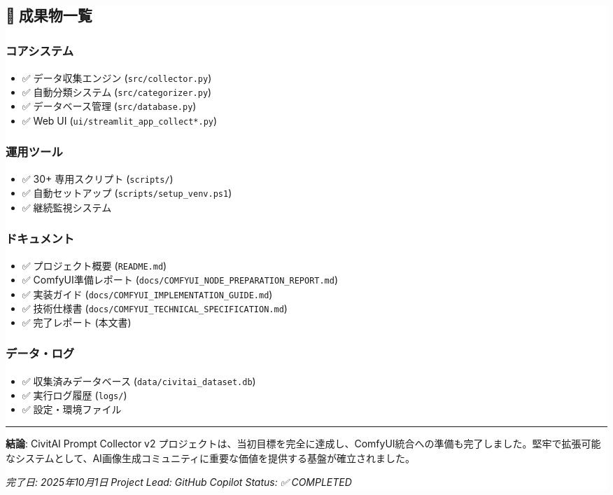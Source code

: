 ## 📝 成果物一覧

### コアシステム
- ✅ データ収集エンジン (`src/collector.py`)
- ✅ 自動分類システム (`src/categorizer.py`)
- ✅ データベース管理 (`src/database.py`)
- ✅ Web UI (`ui/streamlit_app_collect*.py`)

### 運用ツール
- ✅ 30+ 専用スクリプト (`scripts/`)
- ✅ 自動セットアップ (`scripts/setup_venv.ps1`)
- ✅ 継続監視システム

### ドキュメント
- ✅ プロジェクト概要 (`README.md`)
- ✅ ComfyUI準備レポート (`docs/COMFYUI_NODE_PREPARATION_REPORT.md`)
- ✅ 実装ガイド (`docs/COMFYUI_IMPLEMENTATION_GUIDE.md`)
- ✅ 技術仕様書 (`docs/COMFYUI_TECHNICAL_SPECIFICATION.md`)
- ✅ 完了レポート (本文書)

### データ・ログ
- ✅ 収集済みデータベース (`data/civitai_dataset.db`)
- ✅ 実行ログ履歴 (`logs/`)
- ✅ 設定・環境ファイル

---

**結論**: CivitAI Prompt Collector v2 プロジェクトは、当初目標を完全に達成し、ComfyUI統合への準備も完了しました。堅牢で拡張可能なシステムとして、AI画像生成コミュニティに重要な価値を提供する基盤が確立されました。

*完了日: 2025年10月1日*
*Project Lead: GitHub Copilot*
*Status: ✅ COMPLETED*
